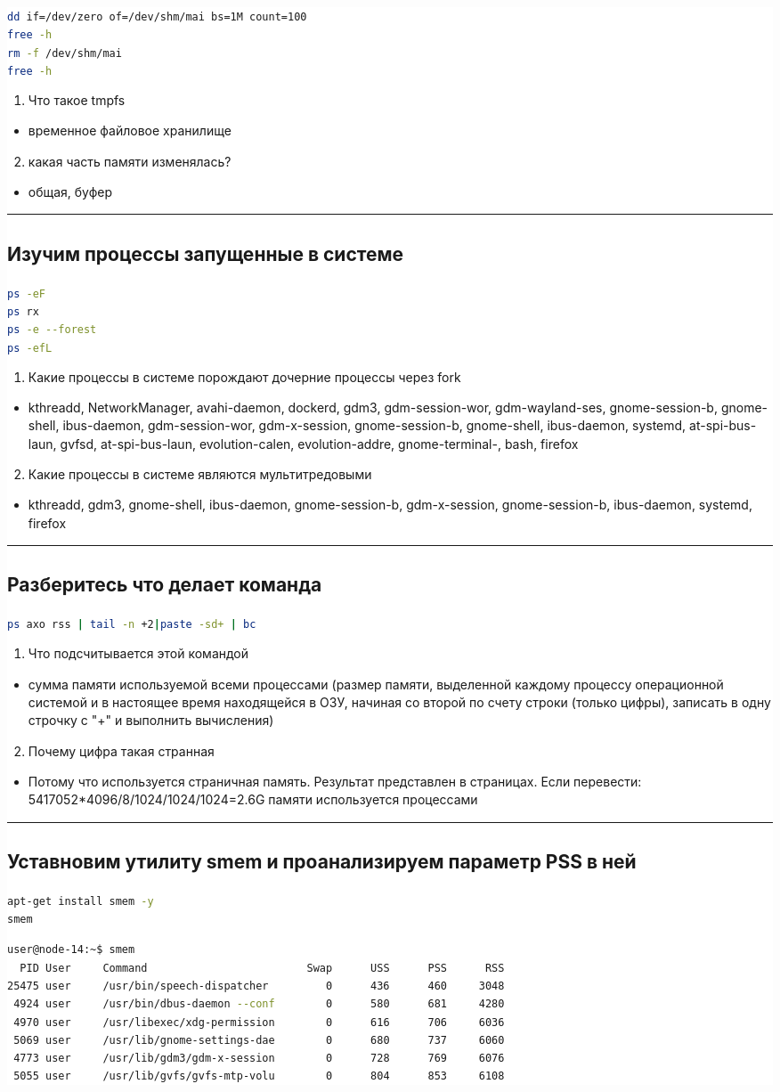 ```bash
dd if=/dev/zero of=/dev/shm/mai bs=1M count=100
free -h
rm -f /dev/shm/mai
free -h
```
1. Что такое tmpfs
+ временное файловое хранилище
2. какая часть памяти изменялась?
+ общая, буфер


---

## Изучим процессы запущенные в системе

```bash
ps -eF
ps rx 
ps -e --forest
ps -efL
```

1. Какие процессы в системе порождают дочерние процессы через fork
+ kthreadd, NetworkManager, avahi-daemon, dockerd, gdm3, gdm-session-wor, gdm-wayland-ses, gnome-session-b, gnome-shell, ibus-daemon, gdm-session-wor, gdm-x-session, gnome-session-b, gnome-shell, ibus-daemon, systemd, at-spi-bus-laun, gvfsd, at-spi-bus-laun, evolution-calen, evolution-addre,  gnome-terminal-, bash, firefox
2. Какие процессы в системе являются мультитредовыми
+ kthreadd, gdm3, gnome-shell, ibus-daemon, gnome-session-b, gdm-x-session, gnome-session-b, ibus-daemon, systemd, firefox 



---

## Разберитесь что делает команда

```bash
ps axo rss | tail -n +2|paste -sd+ | bc
```

1. Что подсчитывается этой командой
+ сумма памяти используемой всеми процессами (размер памяти, выделенной каждому процессу операционной системой и в настоящее время находящейся в ОЗУ, начиная со второй по счету строки (только цифры), записать в одну строчку с "+" и выполнить вычисления)
2. Почему цифра такая странная
+ Потому что используется страничная память. Результат представлен в страницах. Если перевести: 5417052*4096/8/1024/1024/1024=2.6G памяти используется процессами

---

## Уставновим утилиту smem и проанализируем параметр PSS в ней
```bash
apt-get install smem -y
smem
```
```bash
user@node-14:~$ smem
  PID User     Command                         Swap      USS      PSS      RSS 
25475 user     /usr/bin/speech-dispatcher         0      436      460     3048 
 4924 user     /usr/bin/dbus-daemon --conf        0      580      681     4280 
 4970 user     /usr/libexec/xdg-permission        0      616      706     6036 
 5069 user     /usr/lib/gnome-settings-dae        0      680      737     6060 
 4773 user     /usr/lib/gdm3/gdm-x-session        0      728      769     6076 
 5055 user     /usr/lib/gvfs/gvfs-mtp-volu        0      804      853     6108 
```